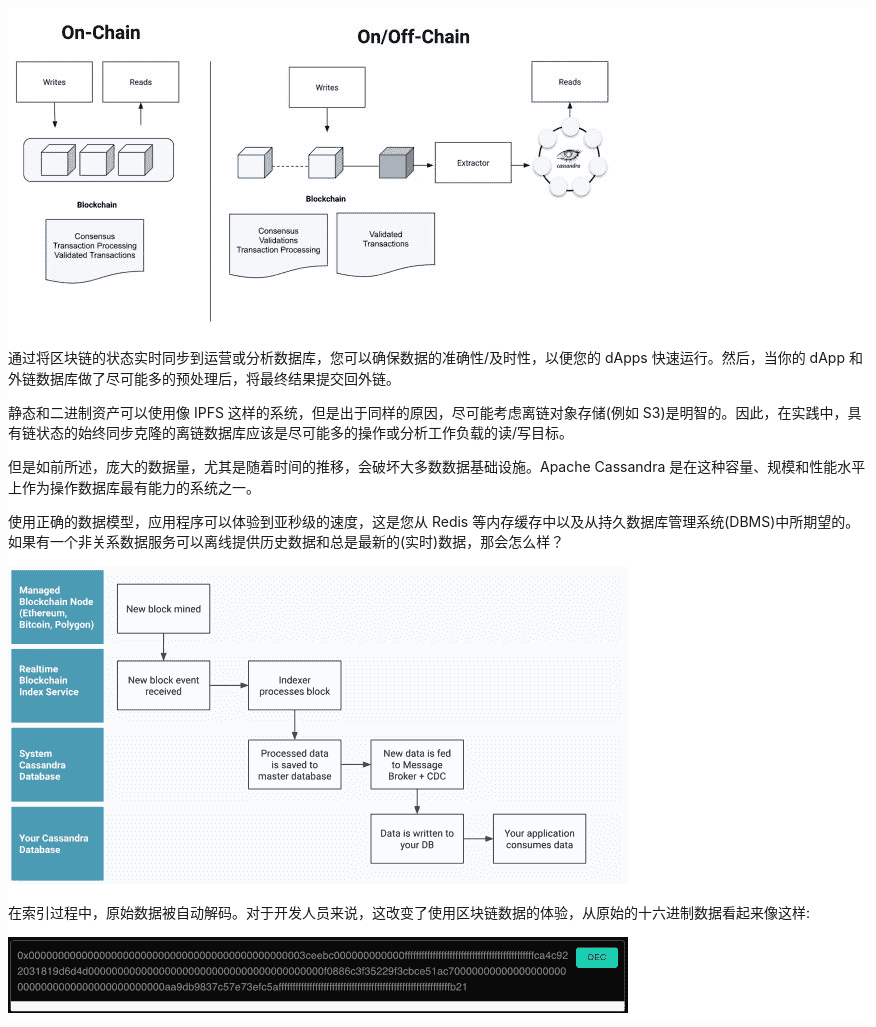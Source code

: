![](img/1f98ab7d475adc8bbca8469316e1f344.png)

通过将区块链的状态实时同步到运营或分析数据库，您可以确保数据的准确性/及时性，以便您的 dApps 快速运行。然后，当你的 dApp 和外链数据库做了尽可能多的预处理后，将最终结果提交回外链。

静态和二进制资产可以使用像 IPFS 这样的系统，但是出于同样的原因，尽可能考虑离链对象存储(例如 S3)是明智的。因此，在实践中，具有链状态的始终同步克隆的离链数据库应该是尽可能多的操作或分析工作负载的读/写目标。

但是如前所述，庞大的数据量，尤其是随着时间的推移，会破坏大多数数据基础设施。Apache Cassandra 是在这种容量、规模和性能水平上作为操作数据库最有能力的系统之一。

使用正确的数据模型，应用程序可以体验到亚秒级的速度，这是您从 Redis 等内存缓存中以及从持久数据库管理系统(DBMS)中所期望的。如果有一个非关系数据服务可以离线提供历史数据和总是最新的(实时)数据，那会怎么样？

![](img/bef07db25465eae4fa2b7b5c31255952.png)

在索引过程中，原始数据被自动解码。对于开发人员来说，这改变了使用区块链数据的体验，从原始的十六进制数据看起来像这样:

![](img/3b595270367e194cb4fda65d9e16493b.png)
